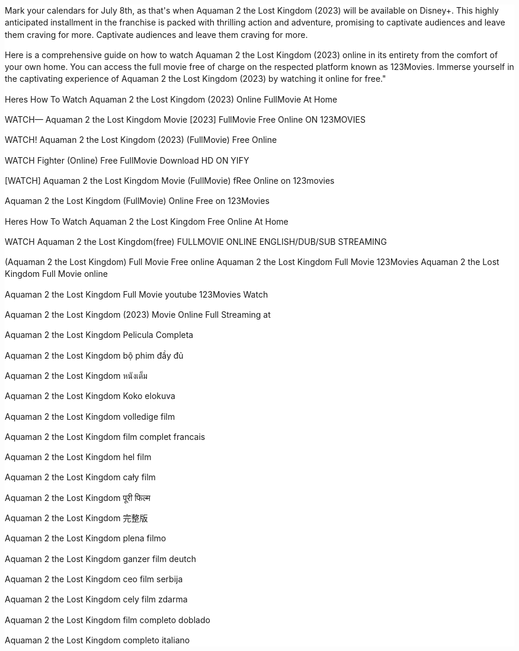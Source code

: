 Mark your calendars for July 8th, as that's when Aquaman 2 the Lost Kingdom (2023) will be available on Disney+. This highly anticipated installment in the franchise is packed with thrilling action and adventure, promising to captivate audiences and leave them craving for more. Captivate audiences and leave them craving for more.

Here is a comprehensive guide on how to watch Aquaman 2 the Lost Kingdom (2023) online in its entirety from the comfort of your own home. You can access the full movie free of charge on the respected platform known as 123Movies. Immerse yourself in the captivating experience of Aquaman 2 the Lost Kingdom (2023) by watching it online for free."

Heres How To Watch Aquaman 2 the Lost Kingdom (2023) Online FullMovie At Home

WATCH— Aquaman 2 the Lost Kingdom Movie [2023] FullMovie Free Online ON 123MOVIES

WATCH! Aquaman 2 the Lost Kingdom (2023) (FullMovie) Free Online

WATCH Fighter (Online) Free FullMovie Download HD ON YIFY

[WATCH] Aquaman 2 the Lost Kingdom Movie (FullMovie) fRee Online on 123movies

Aquaman 2 the Lost Kingdom (FullMovie) Online Free on 123Movies

Heres How To Watch Aquaman 2 the Lost Kingdom Free Online At Home

WATCH Aquaman 2 the Lost Kingdom(free) FULLMOVIE ONLINE ENGLISH/DUB/SUB STREAMING

(Aquaman 2 the Lost Kingdom) Full Movie Free online Aquaman 2 the Lost Kingdom
Full Movie 123Movies Aquaman 2 the Lost Kingdom Full Movie online

Aquaman 2 the Lost Kingdom Full Movie youtube 123Movies Watch

Aquaman 2 the Lost Kingdom (2023) Movie Online Full Streaming at

Aquaman 2 the Lost Kingdom Pelicula Completa

Aquaman 2 the Lost Kingdom bộ phim đầy đủ

Aquaman 2 the Lost Kingdom หนังเต็ม

Aquaman 2 the Lost Kingdom Koko elokuva

Aquaman 2 the Lost Kingdom volledige film

Aquaman 2 the Lost Kingdom film complet francais

Aquaman 2 the Lost Kingdom hel film

Aquaman 2 the Lost Kingdom cały film

Aquaman 2 the Lost Kingdom पूरी फिल्म

Aquaman 2 the Lost Kingdom 完整版

Aquaman 2 the Lost Kingdom plena filmo

Aquaman 2 the Lost Kingdom ganzer film deutch

Aquaman 2 the Lost Kingdom ceo film serbija

Aquaman 2 the Lost Kingdom cely film zdarma

Aquaman 2 the Lost Kingdom film completo doblado

Aquaman 2 the Lost Kingdom completo italiano
